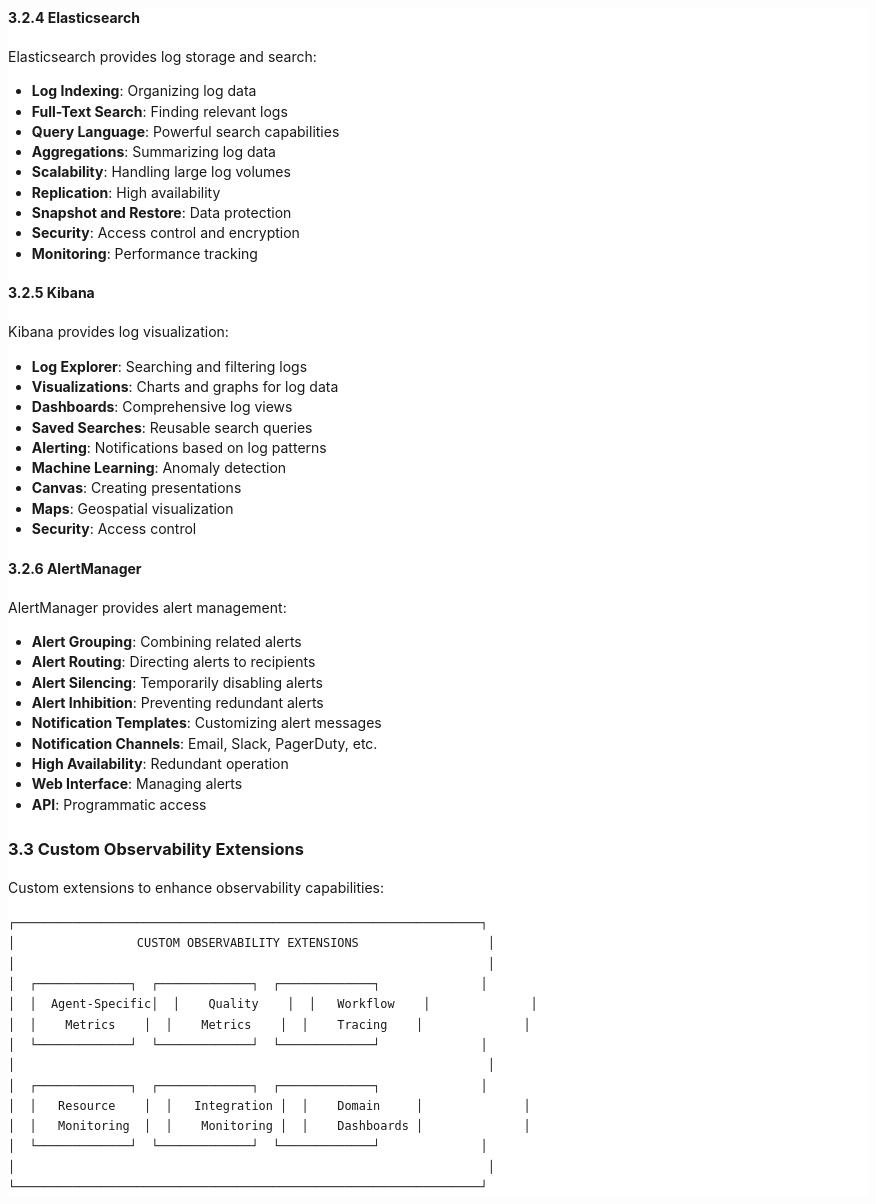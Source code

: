 #### 3.2.4 Elasticsearch

Elasticsearch provides log storage and search:

- **Log Indexing**: Organizing log data
- **Full-Text Search**: Finding relevant logs
- **Query Language**: Powerful search capabilities
- **Aggregations**: Summarizing log data
- **Scalability**: Handling large log volumes
- **Replication**: High availability
- **Snapshot and Restore**: Data protection
- **Security**: Access control and encryption
- **Monitoring**: Performance tracking

#### 3.2.5 Kibana

Kibana provides log visualization:

- **Log Explorer**: Searching and filtering logs
- **Visualizations**: Charts and graphs for log data
- **Dashboards**: Comprehensive log views
- **Saved Searches**: Reusable search queries
- **Alerting**: Notifications based on log patterns
- **Machine Learning**: Anomaly detection
- **Canvas**: Creating presentations
- **Maps**: Geospatial visualization
- **Security**: Access control

#### 3.2.6 AlertManager

AlertManager provides alert management:

- **Alert Grouping**: Combining related alerts
- **Alert Routing**: Directing alerts to recipients
- **Alert Silencing**: Temporarily disabling alerts
- **Alert Inhibition**: Preventing redundant alerts
- **Notification Templates**: Customizing alert messages
- **Notification Channels**: Email, Slack, PagerDuty, etc.
- **High Availability**: Redundant operation
- **Web Interface**: Managing alerts
- **API**: Programmatic access

### 3.3 Custom Observability Extensions

Custom extensions to enhance observability capabilities:

```
┌─────────────────────────────────────────────────────────────────┐
│                 CUSTOM OBSERVABILITY EXTENSIONS                  │
│                                                                  │
│  ┌─────────────┐  ┌─────────────┐  ┌─────────────┐              │
│  │  Agent-Specific│  │    Quality    │  │   Workflow    │              │
│  │    Metrics    │  │    Metrics    │  │    Tracing    │              │
│  └─────────────┘  └─────────────┘  └─────────────┘              │
│                                                                  │
│  ┌─────────────┐  ┌─────────────┐  ┌─────────────┐              │
│  │   Resource    │  │   Integration │  │    Domain     │              │
│  │   Monitoring  │  │    Monitoring │  │    Dashboards │              │
│  └─────────────┘  └─────────────┘  └─────────────┘              │
│                                                                  │
└─────────────────────────────────────────────────────────────────┘
```
